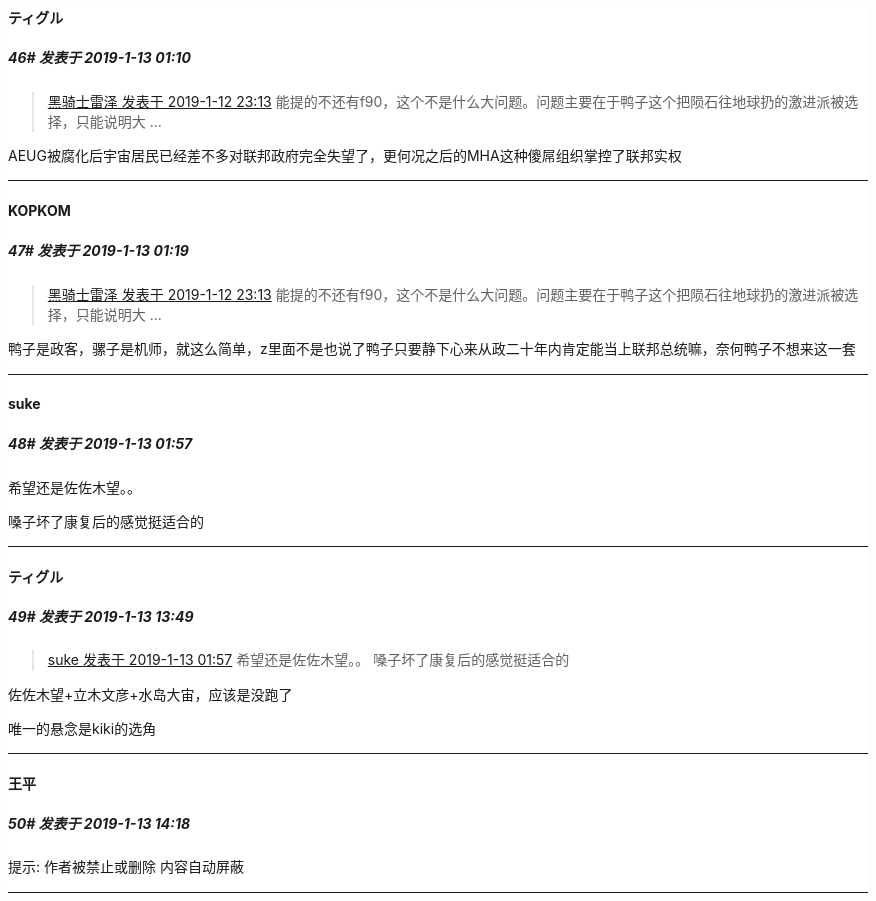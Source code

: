 ####  ティグル  
##### 46#       发表于 2019-1-13 01:10


<blockquote><a href="httphttps://bbs.saraba1st.com/2b/forum.php?mod=redirect&amp;goto=findpost&amp;pid=42254252&amp;ptid=1803647" target="_blank">黑骑士雷泽 发表于 2019-1-12 23:13</a>
能提的不还有f90，这个不是什么大问题。问题主要在于鸭子这个把陨石往地球扔的激进派被选择，只能说明大 ...</blockquote>
AEUG被腐化后宇宙居民已经差不多对联邦政府完全失望了，更何况之后的MHA这种傻屌组织掌控了联邦实权


-----

####  KOPKOM  
##### 47#       发表于 2019-1-13 01:19


<blockquote><a href="httphttps://bbs.saraba1st.com/2b/forum.php?mod=redirect&amp;goto=findpost&amp;pid=42254252&amp;ptid=1803647" target="_blank">黑骑士雷泽 发表于 2019-1-12 23:13</a>
能提的不还有f90，这个不是什么大问题。问题主要在于鸭子这个把陨石往地球扔的激进派被选择，只能说明大 ...</blockquote>
鸭子是政客，骡子是机师，就这么简单，z里面不是也说了鸭子只要静下心来从政二十年内肯定能当上联邦总统嘛，奈何鸭子不想来这一套


-----

####  suke  
##### 48#       发表于 2019-1-13 01:57


希望还是佐佐木望。。

嗓子坏了康复后的感觉挺适合的


-----

####  ティグル  
##### 49#       发表于 2019-1-13 13:49


<blockquote><a href="httphttps://bbs.saraba1st.com/2b/forum.php?mod=redirect&amp;goto=findpost&amp;pid=42255521&amp;ptid=1803647" target="_blank">suke 发表于 2019-1-13 01:57</a>
希望还是佐佐木望。。
嗓子坏了康复后的感觉挺适合的</blockquote>
佐佐木望+立木文彦+水岛大宙，应该是没跑了

唯一的悬念是kiki的选角


-----

####  王平  
##### 50#       发表于 2019-1-13 14:18

提示: 作者被禁止或删除 内容自动屏蔽


-----
